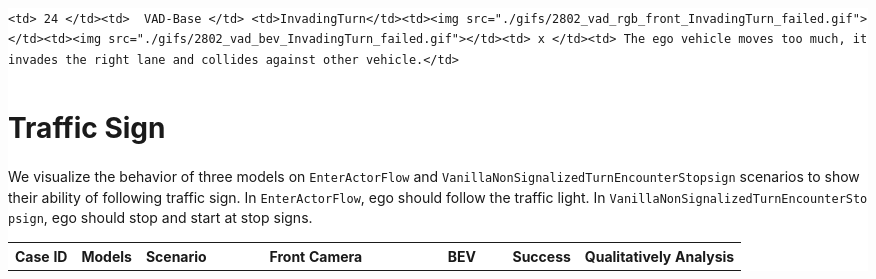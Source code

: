     <td> 24 </td><td>  VAD-Base </td> <td>InvadingTurn</td><td><img src="./gifs/2802_vad_rgb_front_InvadingTurn_failed.gif"></td><td><img src="./gifs/2802_vad_bev_InvadingTurn_failed.gif"></td><td> x </td><td> The ego vehicle moves too much, it invades the right lane and collides against other vehicle.</td>
  </tr>

</table>


# Traffic Sign

We visualize the behavior of three models on  `EnterActorFlow` and `VanillaNonSignalizedTurnEncounterStopsign` scenarios to show their ability of following traffic sign. In `EnterActorFlow`, ego should follow the traffic light. In `VanillaNonSignalizedTurnEncounterStopsign`, ego should stop and start at stop signs.

<table>
  <tr>
    <th> Case ID </th><th> Models </th> <th> Scenario </th><th>&nbsp;&nbsp;&nbsp;&nbsp;&nbsp;&nbsp;&nbsp;&nbsp;&nbsp;&nbsp;&nbsp;&nbsp;&nbsp;Front&nbsp;Camera&nbsp;&nbsp;&nbsp;&nbsp;&nbsp;&nbsp;&nbsp;&nbsp;&nbsp;&nbsp;&nbsp;&nbsp;&nbsp;</th><th>&nbsp;&nbsp;&nbsp;&nbsp;&nbsp;&nbsp;BEV&nbsp;&nbsp;&nbsp;&nbsp;&nbsp;&nbsp;</th><th>Success</th><th>Qualitatively Analysis</th>
  </tr>
  <tr>